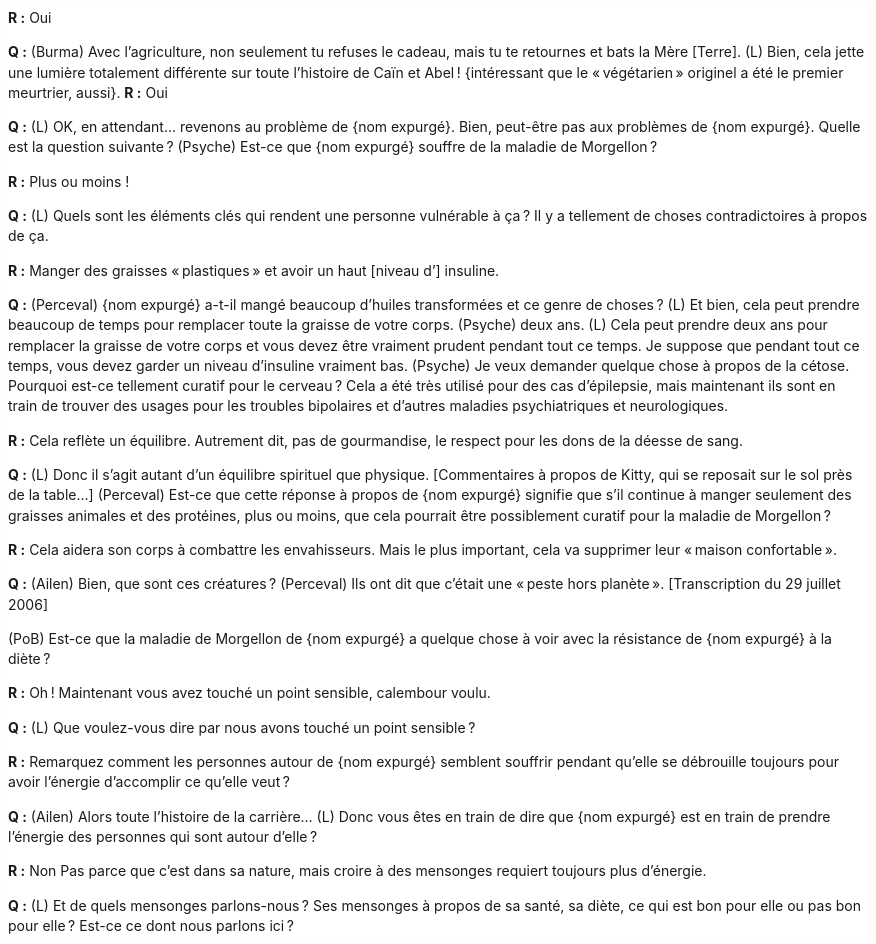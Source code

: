 **R :** Oui 

**Q :** (Burma) Avec l’agriculture, non seulement tu refuses le cadeau, mais tu te retournes et bats la Mère [Terre]. (L) Bien, cela jette une lumière totalement différente sur toute l’histoire de Caïn et Abel ! {intéressant que le « végétarien » originel a été le premier meurtrier, aussi}. 
**R :** Oui 

**Q :** (L) OK, en attendant… revenons au problème de {nom expurgé}. Bien, peut-être pas aux problèmes de {nom expurgé}. Quelle est la question suivante ? (Psyche) Est-ce que {nom expurgé} souffre de la maladie de Morgellon ? 

**R :** Plus ou moins !

**Q :** (L) Quels sont les éléments clés qui rendent une personne vulnérable à ça ? Il y a tellement de choses contradictoires à propos de ça. 

**R :** Manger des graisses « plastiques » et avoir un haut [niveau d’] insuline. 

**Q :** (Perceval) {nom expurgé} a-t-il mangé beaucoup d’huiles transformées et ce genre de choses ? (L) Et bien, cela peut prendre beaucoup de temps pour remplacer toute la graisse de votre corps. (Psyche) deux ans. (L) Cela peut prendre deux ans pour remplacer la graisse de votre corps et vous devez être vraiment prudent pendant tout ce temps. Je suppose que pendant tout ce temps, vous devez garder un niveau d’insuline vraiment bas. (Psyche) Je veux demander quelque chose à propos de la cétose. Pourquoi est-ce tellement curatif pour le cerveau ? Cela a été très utilisé pour des cas d’épilepsie, mais maintenant ils sont en train de trouver des usages pour les troubles bipolaires et d’autres maladies psychiatriques et neurologiques. 

**R :** Cela reflète un équilibre. Autrement dit, pas de gourmandise, le respect pour les dons de la déesse de sang. 

**Q :** (L) Donc il s’agit autant d’un équilibre spirituel que physique. [Commentaires à propos de Kitty, qui se reposait sur le sol près de la table…] (Perceval) Est-ce que cette réponse à propos de {nom expurgé} signifie que s’il continue à manger seulement des graisses animales et des protéines, plus ou moins, que cela pourrait être possiblement curatif pour la maladie de Morgellon ? 

**R :** Cela aidera son corps à combattre les envahisseurs. Mais le plus important, cela va supprimer leur « maison confortable ».

**Q :** (Ailen) Bien, que sont ces créatures ? (Perceval) Ils ont dit que c’était une « peste hors planète ». [Transcription du 29 juillet 2006]

(PoB) Est-ce que la maladie de Morgellon de {nom expurgé} a quelque chose à voir avec la résistance de {nom expurgé} à la diète ? 

**R :** Oh ! Maintenant vous avez touché un point sensible, calembour voulu.

**Q :** (L) Que voulez-vous dire par nous avons touché un point sensible ?  

**R :** Remarquez comment les personnes autour de {nom expurgé} semblent souffrir pendant qu’elle se débrouille toujours pour avoir l’énergie d’accomplir ce qu’elle veut ?

**Q :** (Ailen) Alors toute l’histoire de la carrière… (L) Donc vous êtes en train de dire que {nom expurgé} est en train de prendre l’énergie des personnes qui sont autour d’elle ? 

**R :** Non Pas parce que c’est dans sa nature, mais croire à des mensonges requiert toujours plus d’énergie. 

**Q :** (L) Et de quels mensonges parlons-nous ? Ses mensonges à propos de sa santé, sa diète, ce qui est bon pour elle ou pas bon pour elle ? Est-ce ce dont nous parlons ici ? 
